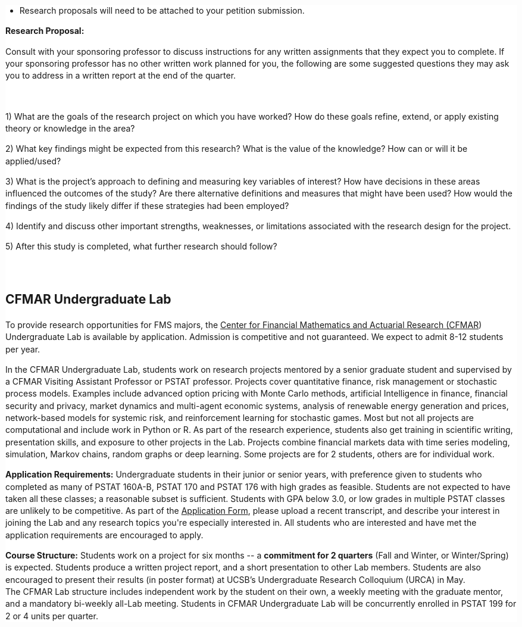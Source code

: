    - Research proposals will need to be attached to your petition submission.

**Research Proposal:**

Consult with your sponsoring professor to discuss instructions for any written assignments that they expect you to complete. If your sponsoring professor has no other written work planned for you, the following are some suggested questions they may ask you to address in a written report at the end of the quarter.

 

1\) What are the goals of the research project on which you have worked? How do these goals refine, extend, or apply existing theory or knowledge in the area?

2\) What key findings might be expected from this research? What is the value of the knowledge? How can or will it be applied/used?

3\) What is the project’s approach to defining and measuring key variables of interest? How have decisions in these areas influenced the outcomes of the study? Are there alternative definitions and measures that might have been used? How would the findings of the study likely differ if these strategies had been employed?

4\) Identify and discuss other important strengths, weaknesses, or limitations associated with the research design for the project.

5\) After this study is completed, what further research should follow?

 

## []()CFMAR Undergraduate Lab

To provide research opportunities for FMS majors, the [Center for Financial Mathematics and Actuarial Research (CFMAR](http://cfmar.pstat.ucsb.edu)) Undergraduate Lab is available by application. Admission is competitive and not guaranteed. We expect to admit 8-12 students per year.

In the CFMAR Undergraduate Lab, students work on research projects mentored by a senior graduate student and supervised by a CFMAR Visiting Assistant Professor or PSTAT professor. Projects cover quantitative finance, risk management or stochastic process models. Examples include advanced option pricing with Monte Carlo methods, artificial Intelligence in finance, financial security and privacy, market dynamics and multi-agent economic systems, analysis of renewable energy generation and prices, network-based models for systemic risk, and reinforcement learning for stochastic games. Most but not all projects are computational and include work in Python or R. As part of the research experience, students also get training in scientific writing, presentation skills, and exposure to other projects in the Lab. Projects combine financial markets data with time series modeling, simulation, Markov chains, random graphs or deep learning. Some projects are for 2 students, others are for individual work.

**Application Requirements:** Undergraduate students in their junior or senior years, with preference given to students who completed as many of PSTAT 160A-B, PSTAT 170 and PSTAT 176 with high grades as feasible. Students are not expected to have taken all these classes; a reasonable subset is sufficient. Students with GPA below 3.0, or low grades in multiple PSTAT classes are unlikely to be competitive. As part of the [Application Form](https://docs.google.com/forms/d/e/1FAIpQLSeFfY0hdLKjgXgFN5Bkh4wlyEJ7g6Ljy70vkMLFn1CAEySgxA/viewform), please upload a recent transcript, and describe your interest in joining the Lab and any research topics you're especially interested in. All students who are interested and have met the application requirements are encouraged to apply.

**Course Structure:** Students work on a project for six months -- a **commitment for 2 quarters** (Fall and Winter, or Winter/Spring) is expected. Students produce a written project report, and a short presentation to other Lab members. Students are also encouraged to present their results (in poster format) at UCSB’s Undergraduate Research Colloquium (URCA) in May. The CFMAR Lab structure includes independent work by the student on their own, a weekly meeting with the graduate mentor, and a mandatory bi-weekly all-Lab meeting. Students in CFMAR Undergraduate Lab will be concurrently enrolled in PSTAT 199 for 2 or 4 units per quarter. 
